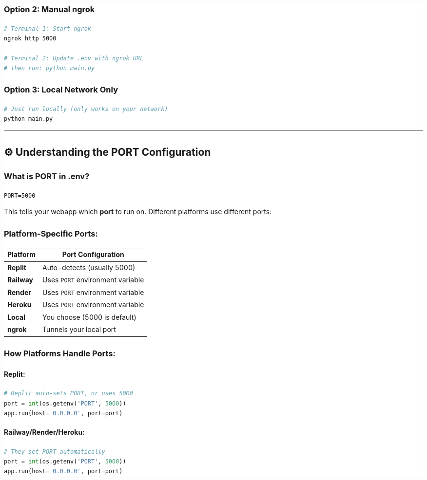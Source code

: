 ### **Option 2: Manual ngrok**
```bash
# Terminal 1: Start ngrok
ngrok http 5000

# Terminal 2: Update .env with ngrok URL
# Then run: python main.py
```

### **Option 3: Local Network Only**
```bash
# Just run locally (only works on your network)
python main.py
```

---

## ⚙️ **Understanding the PORT Configuration**

### **What is PORT in .env?**
```env
PORT=5000
```

This tells your webapp which **port** to run on. Different platforms use different ports:

### **Platform-Specific Ports:**

| Platform | Port Configuration |
|----------|-------------------|
| **Replit** | Auto-detects (usually 5000) |
| **Railway** | Uses `PORT` environment variable |
| **Render** | Uses `PORT` environment variable |
| **Heroku** | Uses `PORT` environment variable |
| **Local** | You choose (5000 is default) |
| **ngrok** | Tunnels your local port |

### **How Platforms Handle Ports:**

#### **Replit:**
```python
# Replit auto-sets PORT, or uses 5000
port = int(os.getenv('PORT', 5000))
app.run(host='0.0.0.0', port=port)
```

#### **Railway/Render/Heroku:**
```python
# They set PORT automatically
port = int(os.getenv('PORT', 5000))
app.run(host='0.0.0.0', port=port)
```
